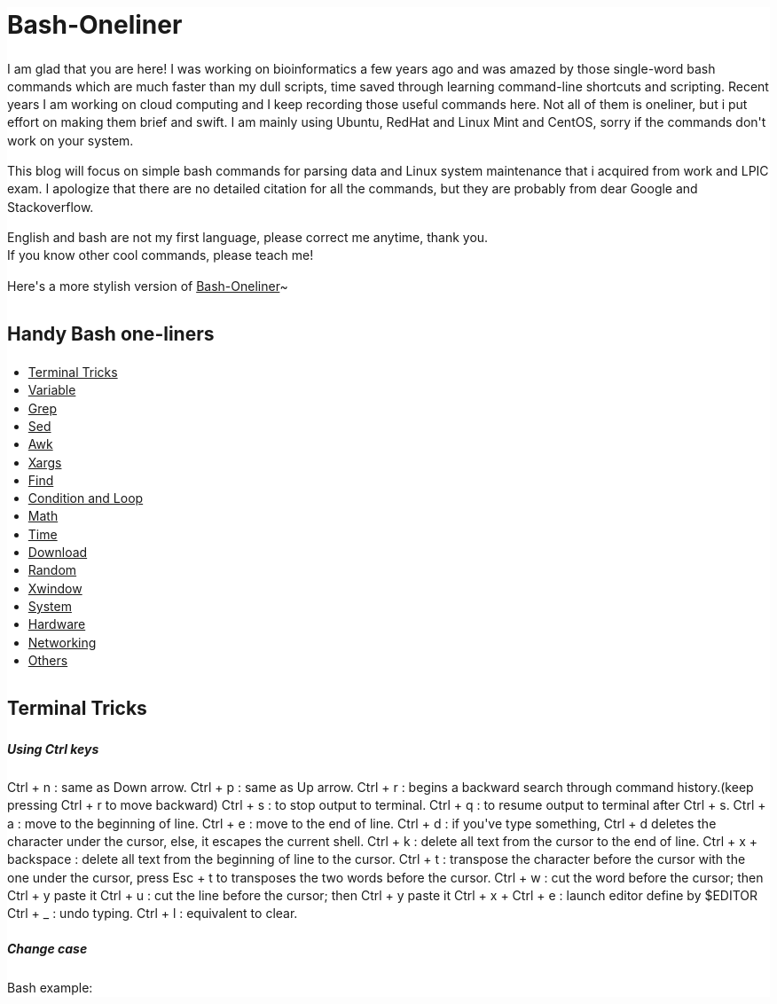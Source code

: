 # Bash-Oneliner
I am glad that you are here! I was working on bioinformatics a few years ago and was amazed by those single-word bash commands which are much faster than my dull scripts, time saved through learning command-line shortcuts and scripting. Recent years I am working on cloud computing and I keep recording those useful commands here. Not all of them is oneliner, but i put effort on making them brief and swift. I am mainly using Ubuntu, RedHat and Linux Mint and CentOS, sorry if the commands don't work on your system. 

This blog will focus on simple bash commands for parsing data and Linux system maintenance that i acquired from work and LPIC exam. I apologize that there are no detailed citation for all the commands, but they are probably from dear Google and Stackoverflow.

English and bash are not my first language, please correct me anytime, thank you.  
If you know other cool commands, please teach me!

Here's a more stylish version of [Bash-Oneliner](http://onceupon.github.io/Bash-Oneliner/)~

## Handy Bash one-liners

- [Terminal Tricks](#terminal-tricks)
- [Variable](#variable)
- [Grep](#grep)
- [Sed](#sed)
- [Awk](#awk)
- [Xargs](#xargs)
- [Find](#find)
- [Condition and Loop](#condition-and-loop)
- [Math](#math)
- [Time](#time)
- [Download](#download)
- [Random](#random)
- [Xwindow](#xwindow)
- [System](#system)
- [Hardware](#hardware)
- [Networking](#networking)
- [Others](#others)

## Terminal Tricks

#####  Using Ctrl keys
Ctrl + n : same as Down arrow.
Ctrl + p : same as Up arrow.
Ctrl + r : begins a backward search through command history.(keep pressing Ctrl + r to move backward)
Ctrl + s : to stop output to terminal.
Ctrl + q : to resume output to terminal after Ctrl + s.
Ctrl + a : move to the beginning of line.
Ctrl + e : move to the end of line.
Ctrl + d : if you've type something, Ctrl + d deletes the character under the cursor, else, it escapes the current shell.
Ctrl + k : delete all text from the cursor to the end of line.
Ctrl + x + backspace : delete all text from the beginning of line to the cursor.
Ctrl + t : transpose the character before the cursor with the one under the cursor, press Esc + t to transposes the two words before the cursor.
Ctrl + w : cut the word before the cursor; then Ctrl + y paste it
Ctrl + u : cut the line before the cursor; then Ctrl + y paste it
Ctrl + x + Ctrl + e : launch editor define by $EDITOR
Ctrl + _ : undo typing.
Ctrl + l : equivalent to clear.
##### Change case
Bash example:
